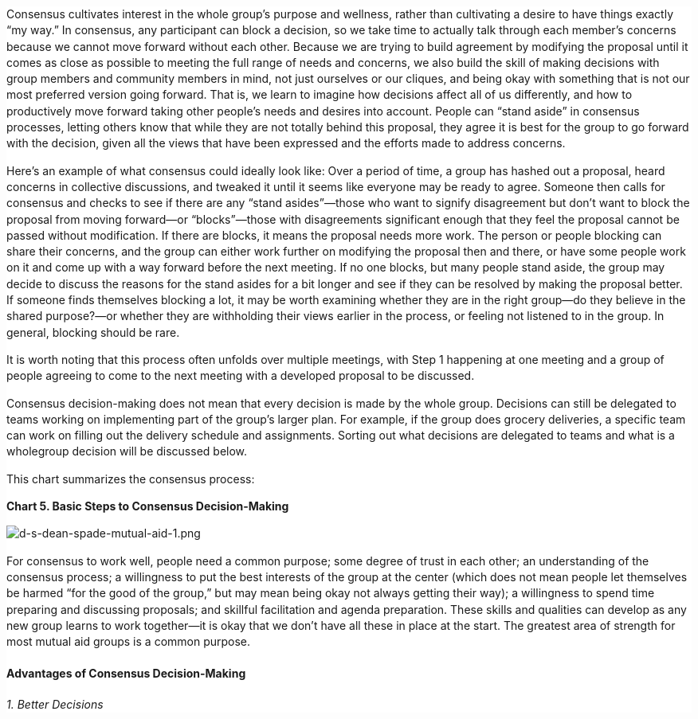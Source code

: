 Consensus cultivates interest in the whole group’s purpose and wellness, rather than cultivating a desire to have things exactly “my way.” In consensus, any participant can block a decision, so we take time to actually talk through each member’s concerns because we cannot move forward without each other. Because we are trying to build agreement by modifying the proposal until it comes as close as possible to meeting the full range of needs and concerns, we also build the skill of making decisions with group members and community members in mind, not just ourselves or our cliques, and being okay with something that is not our most preferred version going forward. That is, we learn to imagine how decisions affect all of us differently, and how to productively move forward taking other people’s needs and desires into account. People can “stand aside” in consensus processes, letting others know that while they are not totally behind this proposal, they agree it is best for the group to go forward with the decision, given all the views that have been expressed and the efforts made to address concerns.

Here’s an example of what consensus could ideally look like: Over a period of time, a group has hashed out a proposal, heard concerns in collective discussions, and tweaked it until it seems like everyone may be ready to agree. Someone then calls for consensus and checks to see if there are any “stand asides”—those who want to signify disagreement but don’t want to block the proposal from moving forward—or “blocks”—those with disagreements significant enough that they feel the proposal cannot be passed without modification. If there are blocks, it means the proposal needs more work. The person or people blocking can share their concerns, and the group can either work further on modifying the proposal then and there, or have some people work on it and come up with a way forward before the next meeting. If no one blocks, but many people stand aside, the group may decide to discuss the reasons for the stand asides for a bit longer and see if they can be resolved by making the proposal better. If someone finds themselves blocking a lot, it may be worth examining whether they are in the right group—do they believe in the shared purpose?—or whether they are withholding their views earlier in the process, or feeling not listened to in the group. In general, blocking should be rare.

It is worth noting that this process often unfolds over multiple meetings, with Step 1 happening at one meeting and a group of people agreeing to come to the next meeting with a developed proposal to be discussed.

Consensus decision-making does not mean that every decision is made by the whole group. Decisions can still be delegated to teams working on implementing part of the group’s larger plan. For example, if the group does grocery deliveries, a specific team can work on filling out the delivery schedule and assignments. Sorting out what decisions are delegated to teams and what is a wholegroup decision will be discussed below.

This chart summarizes the consensus process:

**Chart 5. Basic Steps to Consensus Decision-Making**

![d-s-dean-spade-mutual-aid-1.png](https://theanarchistlibrary.org/library/d-s-dean-spade-mutual-aid-1.png)

For consensus to work well, people need a common purpose; some degree of trust in each other; an understanding of the consensus process; a willingness to put the best interests of the group at the center (which does not mean people let themselves be harmed “for the good of the group,” but may mean being okay not always getting their way); a willingness to spend time preparing and discussing proposals; and skillful facilitation and agenda preparation. These skills and qualities can develop as any new group learns to work together—it is okay that we don’t have all these in place at the start. The greatest area of strength for most mutual aid groups is a common purpose.

#### __Advantages of Consensus Decision-Making__

_1. Better Decisions_
